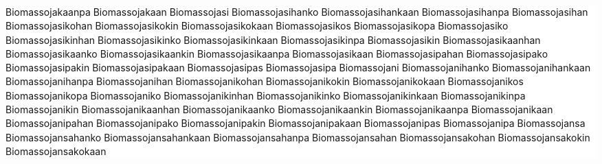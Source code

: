 Biomassojakaanpa
Biomassojakaan
Biomassojasi
Biomassojasihanko
Biomassojasihankaan
Biomassojasihanpa
Biomassojasihan
Biomassojasikohan
Biomassojasikokin
Biomassojasikokaan
Biomassojasikos
Biomassojasikopa
Biomassojasiko
Biomassojasikinhan
Biomassojasikinko
Biomassojasikinkaan
Biomassojasikinpa
Biomassojasikin
Biomassojasikaanhan
Biomassojasikaanko
Biomassojasikaankin
Biomassojasikaanpa
Biomassojasikaan
Biomassojasipahan
Biomassojasipako
Biomassojasipakin
Biomassojasipakaan
Biomassojasipas
Biomassojasipa
Biomassojani
Biomassojanihanko
Biomassojanihankaan
Biomassojanihanpa
Biomassojanihan
Biomassojanikohan
Biomassojanikokin
Biomassojanikokaan
Biomassojanikos
Biomassojanikopa
Biomassojaniko
Biomassojanikinhan
Biomassojanikinko
Biomassojanikinkaan
Biomassojanikinpa
Biomassojanikin
Biomassojanikaanhan
Biomassojanikaanko
Biomassojanikaankin
Biomassojanikaanpa
Biomassojanikaan
Biomassojanipahan
Biomassojanipako
Biomassojanipakin
Biomassojanipakaan
Biomassojanipas
Biomassojanipa
Biomassojansa
Biomassojansahanko
Biomassojansahankaan
Biomassojansahanpa
Biomassojansahan
Biomassojansakohan
Biomassojansakokin
Biomassojansakokaan